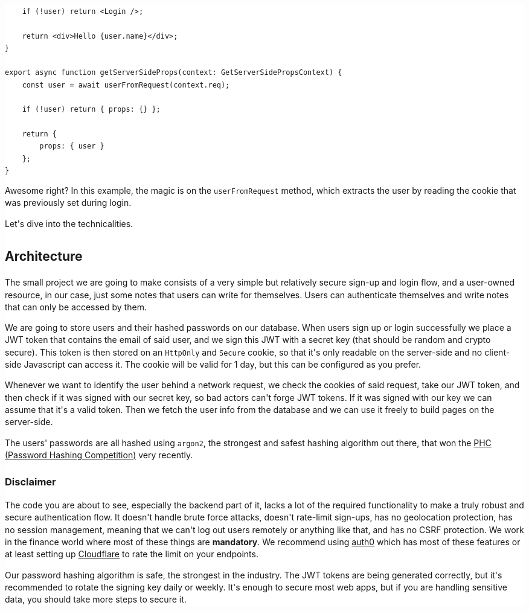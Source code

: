 ```tsx
	if (!user) return <Login />;

	return <div>Hello {user.name}</div>;
}

export async function getServerSideProps(context: GetServerSidePropsContext) {
	const user = await userFromRequest(context.req);

	if (!user) return { props: {} };

	return {
		props: { user }
	};
}
```

Awesome right? In this example, the magic is on the `userFromRequest` method, which extracts the user by reading the cookie that was previously set during login.

Let's dive into the technicalities.

## Architecture

The small project we are going to make consists of a very simple but relatively secure sign-up and login flow, and a user-owned resource, in our case, just some notes that users can write for themselves. Users can authenticate themselves and write notes that can only be accessed by them.

We are going to store users and their hashed passwords on our database. When users sign up or login successfully we place a JWT token that contains the email of said user, and we sign this JWT with a secret key (that should be random and crypto secure). This token is then stored on an `HttpOnly` and `Secure` cookie, so that it's only readable on the server-side and no client-side Javascript can access it. The cookie will be valid for 1 day, but this can be configured as you prefer.

Whenever we want to identify the user behind a network request, we check the cookies of said request, take our JWT token, and then check if it was signed with our secret key, so bad actors can't forge JWT tokens. If it was signed with our key we can assume that it's a valid token. Then we fetch the user info from the database and we can use it freely to build pages on the server-side.

The users' passwords are all hashed using `argon2`, the strongest and safest hashing algorithm out there, that won the [PHC (Password Hashing Competition)](https://www.password-hashing.net/) very recently.

### Disclaimer

The code you are about to see, especially the backend part of it, lacks a lot of the required functionality to make a truly robust and secure authentication flow. It doesn't handle brute force attacks, doesn't rate-limit sign-ups, has no geolocation protection, has no session management, meaning that we can't log out users remotely or anything like that, and has no CSRF protection. We work in the finance world where most of these things are **mandatory**. We recommend using [auth0](https://auth0.com/) which has most of these features or at least setting up [Cloudflare](https://cloudflare.com) to rate the limit on your endpoints.

Our password hashing algorithm is safe, the strongest in the industry. The JWT tokens are being generated correctly, but it's recommended to rotate the signing key daily or weekly. It's enough to secure most web apps, but if you are handling sensitive data, you should take more steps to secure it.
